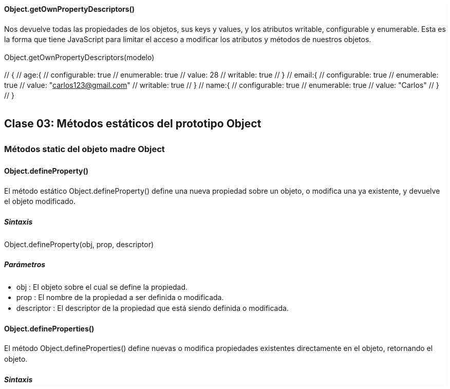 #### Object.getOwnPropertyDescriptors()

Nos devuelve todas las propiedades de los objetos, sus keys y values, y los atributos writable, configurable y enumerable. Esta es la forma que tiene JavaScript para limitar el acceso a modificar los atributos y métodos de nuestros objetos.

Object.getOwnPropertyDescriptors(modelo)

// {
// age:{
// configurable: true
// enumerable: true
// value: 28
// writable: true
// }
// email:{
// configurable: true
// enumerable: true
// value: "carlos123@gmail.com"
// writable: true
// }
// name:{
// configurable: true
// enumerable: true
// value: "Carlos"
// }
// }

## Clase 03: Métodos estáticos del prototipo Object

### Métodos static del objeto madre Object

#### Object.defineProperty()

El método estático Object.defineProperty() define una nueva propiedad sobre un objeto, o modifica una ya existente, y devuelve el objeto modificado.

##### Sintaxis

Object.defineProperty(obj, prop, descriptor)

##### Parámetros

- obj : El objeto sobre el cual se define la propiedad.
- prop : El nombre de la propiedad a ser definida o modificada.
- descriptor : El descriptor de la propiedad que está siendo definida o modificada.

#### Object.defineProperties()

El método Object.defineProperties() define nuevas o modifica propiedades existentes directamente en el objeto, retornando el objeto.

##### Sintaxis
